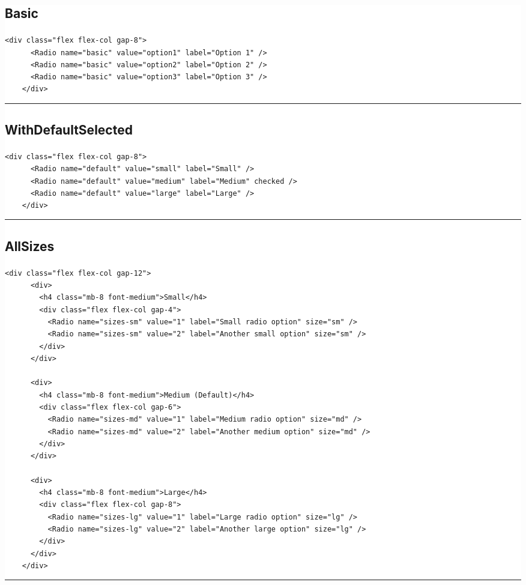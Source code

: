 ## Basic

```tsx
<div class="flex flex-col gap-8">
      <Radio name="basic" value="option1" label="Option 1" />
      <Radio name="basic" value="option2" label="Option 2" />
      <Radio name="basic" value="option3" label="Option 3" />
    </div>
```

---

## WithDefaultSelected

```tsx
<div class="flex flex-col gap-8">
      <Radio name="default" value="small" label="Small" />
      <Radio name="default" value="medium" label="Medium" checked />
      <Radio name="default" value="large" label="Large" />
    </div>
```

---

## AllSizes

```tsx
<div class="flex flex-col gap-12">
      <div>
        <h4 class="mb-8 font-medium">Small</h4>
        <div class="flex flex-col gap-4">
          <Radio name="sizes-sm" value="1" label="Small radio option" size="sm" />
          <Radio name="sizes-sm" value="2" label="Another small option" size="sm" />
        </div>
      </div>
      
      <div>
        <h4 class="mb-8 font-medium">Medium (Default)</h4>
        <div class="flex flex-col gap-6">
          <Radio name="sizes-md" value="1" label="Medium radio option" size="md" />
          <Radio name="sizes-md" value="2" label="Another medium option" size="md" />
        </div>
      </div>
      
      <div>
        <h4 class="mb-8 font-medium">Large</h4>
        <div class="flex flex-col gap-8">
          <Radio name="sizes-lg" value="1" label="Large radio option" size="lg" />
          <Radio name="sizes-lg" value="2" label="Another large option" size="lg" />
        </div>
      </div>
    </div>
```

---